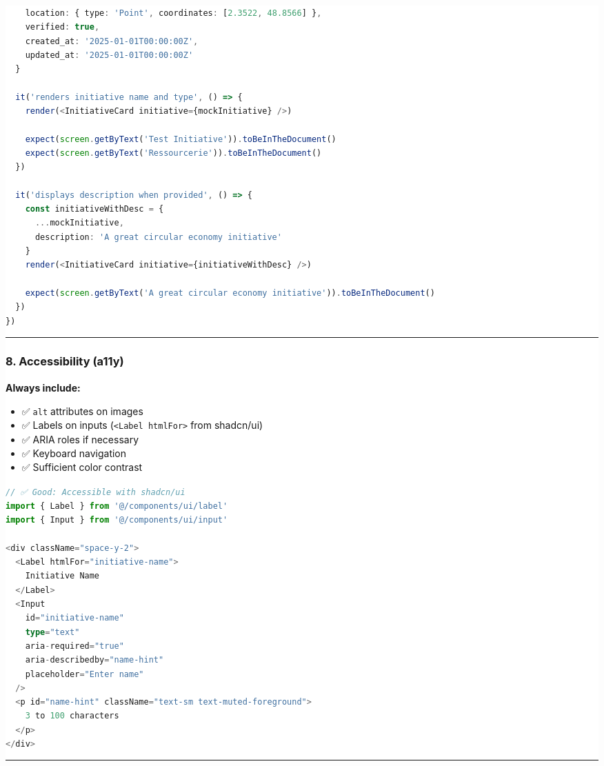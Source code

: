 ```typescript
    location: { type: 'Point', coordinates: [2.3522, 48.8566] },
    verified: true,
    created_at: '2025-01-01T00:00:00Z',
    updated_at: '2025-01-01T00:00:00Z'
  }

  it('renders initiative name and type', () => {
    render(<InitiativeCard initiative={mockInitiative} />)
    
    expect(screen.getByText('Test Initiative')).toBeInTheDocument()
    expect(screen.getByText('Ressourcerie')).toBeInTheDocument()
  })

  it('displays description when provided', () => {
    const initiativeWithDesc = {
      ...mockInitiative,
      description: 'A great circular economy initiative'
    }
    render(<InitiativeCard initiative={initiativeWithDesc} />)
    
    expect(screen.getByText('A great circular economy initiative')).toBeInTheDocument()
  })
})
```

---

### 8. **Accessibility (a11y)**

**Always include:**
- ✅ `alt` attributes on images
- ✅ Labels on inputs (`<Label htmlFor>` from shadcn/ui)
- ✅ ARIA roles if necessary
- ✅ Keyboard navigation
- ✅ Sufficient color contrast

```typescript
// ✅ Good: Accessible with shadcn/ui
import { Label } from '@/components/ui/label'
import { Input } from '@/components/ui/input'

<div className="space-y-2">
  <Label htmlFor="initiative-name">
    Initiative Name
  </Label>
  <Input
    id="initiative-name"
    type="text"
    aria-required="true"
    aria-describedby="name-hint"
    placeholder="Enter name"
  />
  <p id="name-hint" className="text-sm text-muted-foreground">
    3 to 100 characters
  </p>
</div>
```

---
